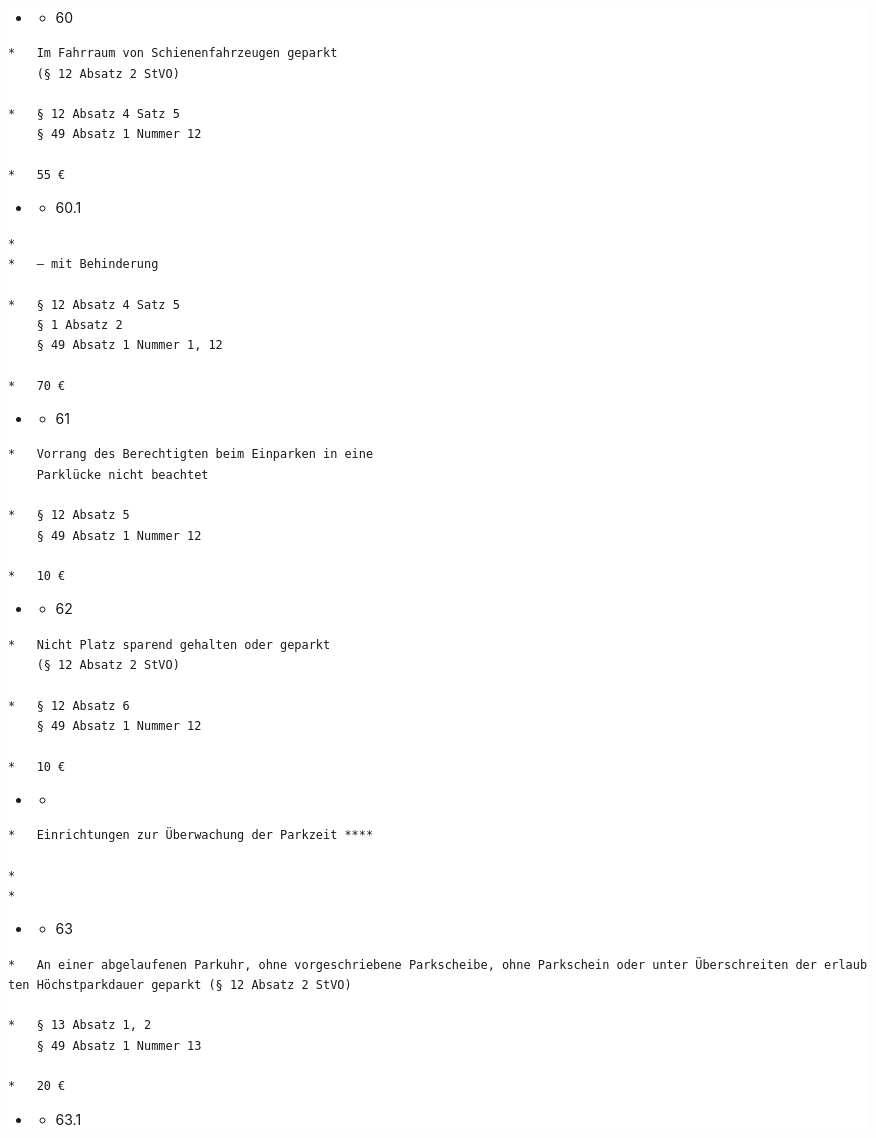
*    *   60

    *   Im Fahrraum von Schienenfahrzeugen geparkt
        (§ 12 Absatz 2 StVO)

    *   § 12 Absatz 4 Satz 5
        § 49 Absatz 1 Nummer 12

    *   55 €


*    *   60.1

    *
    *   – mit Behinderung

    *   § 12 Absatz 4 Satz 5
        § 1 Absatz 2
        § 49 Absatz 1 Nummer 1, 12

    *   70 €


*    *   61

    *   Vorrang des Berechtigten beim Einparken in eine
        Parklücke nicht beachtet

    *   § 12 Absatz 5
        § 49 Absatz 1 Nummer 12

    *   10 €


*    *   62

    *   Nicht Platz sparend gehalten oder geparkt
        (§ 12 Absatz 2 StVO)

    *   § 12 Absatz 6
        § 49 Absatz 1 Nummer 12

    *   10 €


*    *
    *   Einrichtungen zur Überwachung der Parkzeit ****

    *
    *

*    *   63

    *   An einer abgelaufenen Parkuhr, ohne vorgeschriebene Parkscheibe, ohne Parkschein oder unter Überschreiten der erlaubten Höchstparkdauer geparkt (§ 12 Absatz 2 StVO)

    *   § 13 Absatz 1, 2
        § 49 Absatz 1 Nummer 13

    *   20 €


*    *   63.1
